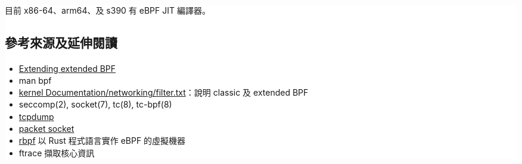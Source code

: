 目前 x86-64、arm64、及 s390 有 eBPF JIT 編譯器。

## 參考來源及延伸閱讀
* [Extending extended BPF](https://lwn.net/Articles/603983/)
* man bpf
* [kernel Documentation/networking/filter.txt](https://www.kernel.org/doc/Documentation/networking/filter.txt)：說明 classic 及 extended BPF
* seccomp(2), socket(7), tc(8), tc-bpf(8)
* [tcpdump](http://lirobo.blogspot.tw/2014/11/tcpdump.html)
* [packet socket](http://lirobo.blogspot.tw/2014/12/packet-socket.html)
* [rbpf](https://github.com/qmonnet/rbpf) 以 Rust 程式語言實作 eBPF 的虛擬機器
* ftrace 擷取核心資訊
